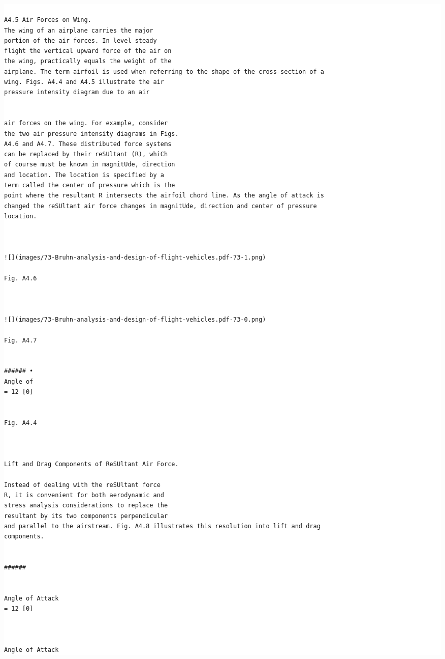~~~d~~~e)~ Land. (wheel or

A4.5 Air Forces on Wing.
The wing of an airplane carries the major
portion of the air forces. In level steady
flight the vertical upward force of the air on
the wing, practically equals the weight of the
airplane. The term airfoil is used when referring to the shape of the cross-section of a
wing. Figs. A4.4 and A4.5 illustrate the air
pressure intensity diagram due to an air


air forces on the wing. For example, consider
the two air pressure intensity diagrams in Figs.
A4.6 and A4.7. These distributed force systems
can be replaced by their reSUltant (R), whiCh
of course must be known in magnitUde, direction
and location. The location is specified by a
term called the center of pressure which is the
point where the resultant R intersects the airfoil chord line. As the angle of attack is
changed the reSUltant air force changes in magnitUde, direction and center of pressure
location.



![](images/73-Bruhn-analysis-and-design-of-flight-vehicles.pdf-73-1.png)

Fig. A4.6



![](images/73-Bruhn-analysis-and-design-of-flight-vehicles.pdf-73-0.png)

Fig. A4.7


###### • 
Angle of
= 12 [0]


Fig. A4.4



Lift and Drag Components of ReSUltant Air Force.

Instead of dealing with the reSUltant force
R, it is convenient for both aerodynamic and
stress analysis considerations to replace the
resultant by its two components perpendicular
and parallel to the airstream. Fig. A4.8 illustrates this resolution into lift and drag
components.


###### 


Angle of Attack
= 12 [0]



Angle of Attack
~~~